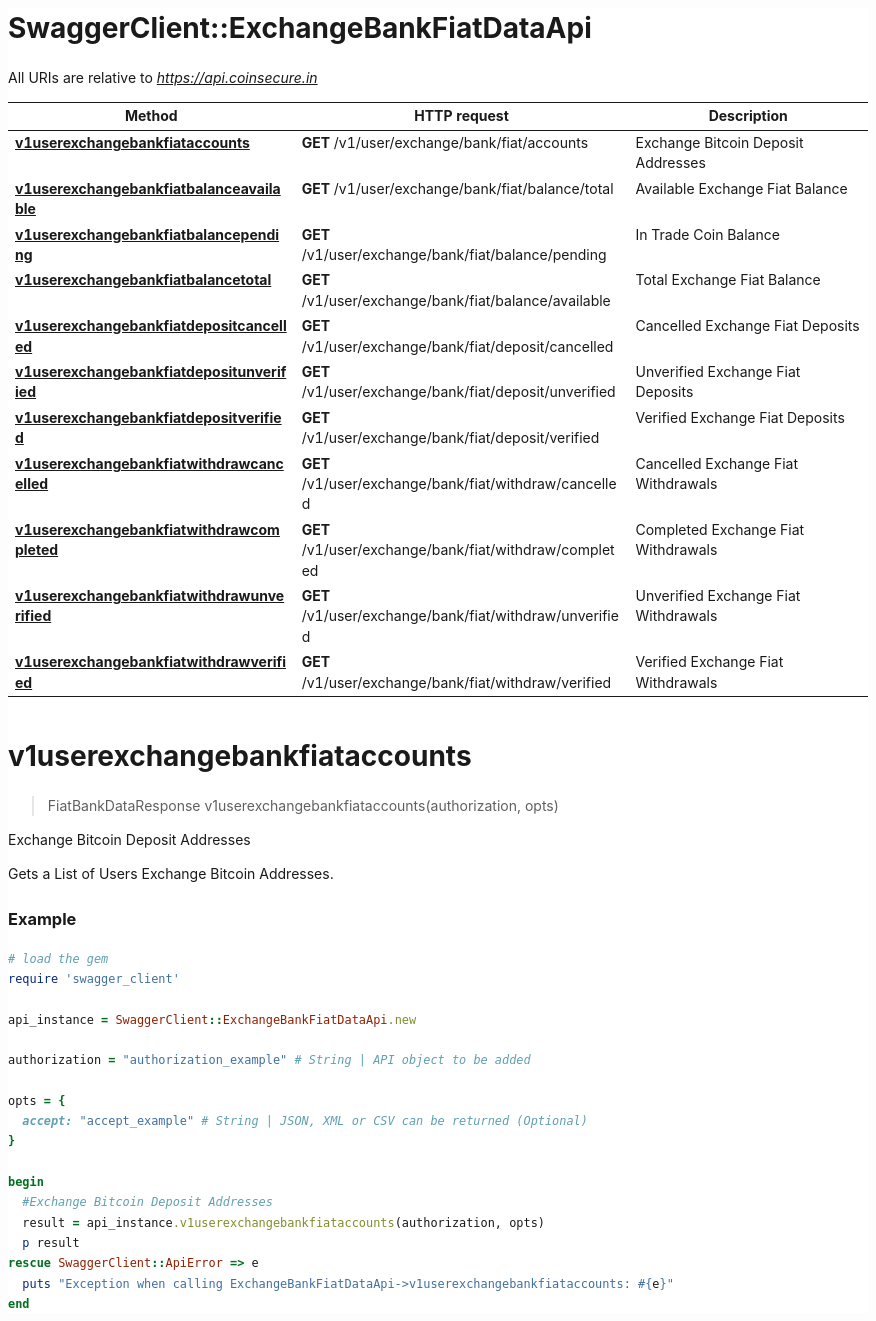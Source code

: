# SwaggerClient::ExchangeBankFiatDataApi

All URIs are relative to *https://api.coinsecure.in*

Method | HTTP request | Description
------------- | ------------- | -------------
[**v1userexchangebankfiataccounts**](ExchangeBankFiatDataApi.md#v1userexchangebankfiataccounts) | **GET** /v1/user/exchange/bank/fiat/accounts | Exchange Bitcoin Deposit Addresses
[**v1userexchangebankfiatbalanceavailable**](ExchangeBankFiatDataApi.md#v1userexchangebankfiatbalanceavailable) | **GET** /v1/user/exchange/bank/fiat/balance/total | Available Exchange Fiat Balance
[**v1userexchangebankfiatbalancepending**](ExchangeBankFiatDataApi.md#v1userexchangebankfiatbalancepending) | **GET** /v1/user/exchange/bank/fiat/balance/pending | In Trade Coin Balance
[**v1userexchangebankfiatbalancetotal**](ExchangeBankFiatDataApi.md#v1userexchangebankfiatbalancetotal) | **GET** /v1/user/exchange/bank/fiat/balance/available | Total Exchange Fiat Balance
[**v1userexchangebankfiatdepositcancelled**](ExchangeBankFiatDataApi.md#v1userexchangebankfiatdepositcancelled) | **GET** /v1/user/exchange/bank/fiat/deposit/cancelled | Cancelled Exchange Fiat Deposits
[**v1userexchangebankfiatdepositunverified**](ExchangeBankFiatDataApi.md#v1userexchangebankfiatdepositunverified) | **GET** /v1/user/exchange/bank/fiat/deposit/unverified | Unverified Exchange Fiat Deposits
[**v1userexchangebankfiatdepositverified**](ExchangeBankFiatDataApi.md#v1userexchangebankfiatdepositverified) | **GET** /v1/user/exchange/bank/fiat/deposit/verified | Verified Exchange Fiat Deposits
[**v1userexchangebankfiatwithdrawcancelled**](ExchangeBankFiatDataApi.md#v1userexchangebankfiatwithdrawcancelled) | **GET** /v1/user/exchange/bank/fiat/withdraw/cancelled | Cancelled Exchange Fiat Withdrawals
[**v1userexchangebankfiatwithdrawcompleted**](ExchangeBankFiatDataApi.md#v1userexchangebankfiatwithdrawcompleted) | **GET** /v1/user/exchange/bank/fiat/withdraw/completed | Completed Exchange Fiat Withdrawals
[**v1userexchangebankfiatwithdrawunverified**](ExchangeBankFiatDataApi.md#v1userexchangebankfiatwithdrawunverified) | **GET** /v1/user/exchange/bank/fiat/withdraw/unverified | Unverified Exchange Fiat Withdrawals
[**v1userexchangebankfiatwithdrawverified**](ExchangeBankFiatDataApi.md#v1userexchangebankfiatwithdrawverified) | **GET** /v1/user/exchange/bank/fiat/withdraw/verified | Verified Exchange Fiat Withdrawals


# **v1userexchangebankfiataccounts**
> FiatBankDataResponse v1userexchangebankfiataccounts(authorization, opts)

Exchange Bitcoin Deposit Addresses

Gets a List of Users Exchange Bitcoin Addresses.

### Example
```ruby
# load the gem
require 'swagger_client'

api_instance = SwaggerClient::ExchangeBankFiatDataApi.new

authorization = "authorization_example" # String | API object to be added

opts = { 
  accept: "accept_example" # String | JSON, XML or CSV can be returned (Optional)
}

begin
  #Exchange Bitcoin Deposit Addresses
  result = api_instance.v1userexchangebankfiataccounts(authorization, opts)
  p result
rescue SwaggerClient::ApiError => e
  puts "Exception when calling ExchangeBankFiatDataApi->v1userexchangebankfiataccounts: #{e}"
end
```